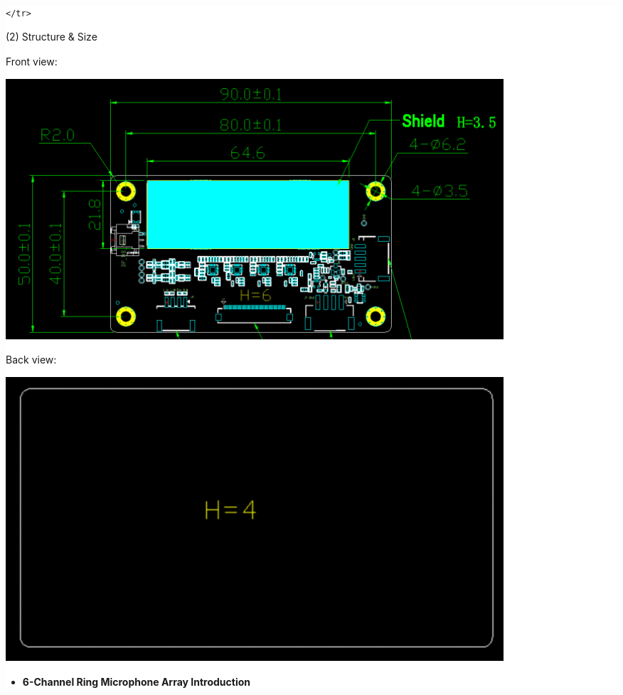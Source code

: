     </tr>
  </tbody>
</table>

(2) Structure & Size

Front view:

<img class="common_img" src="../_static/media/chapter_9/section_1/media/image3.png" style="width:700px;"  />

Back view:

<img class="common_img" src="../_static/media/chapter_9/section_1/media/image4.png"  style="width:700px;" />

* **6-Channel Ring Microphone Array Introduction**
